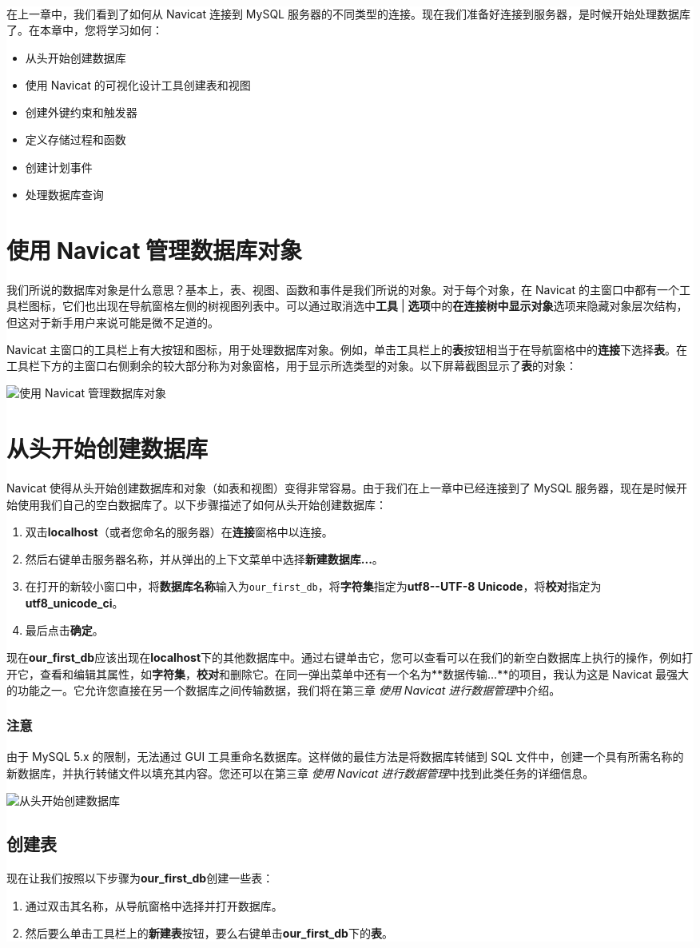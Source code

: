 在上一章中，我们看到了如何从 Navicat 连接到 MySQL 服务器的不同类型的连接。现在我们准备好连接到服务器，是时候开始处理数据库了。在本章中，您将学习如何：

+   从头开始创建数据库

+   使用 Navicat 的可视化设计工具创建表和视图

+   创建外键约束和触发器

+   定义存储过程和函数

+   创建计划事件

+   处理数据库查询

# 使用 Navicat 管理数据库对象

我们所说的数据库对象是什么意思？基本上，表、视图、函数和事件是我们所说的对象。对于每个对象，在 Navicat 的主窗口中都有一个工具栏图标，它们也出现在导航窗格左侧的树视图列表中。可以通过取消选中**工具** | **选项**中的**在连接树中显示对象**选项来隐藏对象层次结构，但这对于新手用户来说可能是微不足道的。

Navicat 主窗口的工具栏上有大按钮和图标，用于处理数据库对象。例如，单击工具栏上的**表**按钮相当于在导航窗格中的**连接**下选择**表**。在工具栏下方的主窗口右侧剩余的较大部分称为对象窗格，用于显示所选类型的对象。以下屏幕截图显示了**表**的对象：

![使用 Navicat 管理数据库对象](https://github.com/OpenDocCN/freelearn-db-zh/raw/master/docs/mysql-mgt-adm/img/7461EN_02_01_Navicat-Overview.jpg)

# 从头开始创建数据库

Navicat 使得从头开始创建数据库和对象（如表和视图）变得非常容易。由于我们在上一章中已经连接到了 MySQL 服务器，现在是时候开始使用我们自己的空白数据库了。以下步骤描述了如何从头开始创建数据库：

1.  双击**localhost**（或者您命名的服务器）在**连接**窗格中以连接。

1.  然后右键单击服务器名称，并从弹出的上下文菜单中选择**新建数据库...**。

1.  在打开的新较小窗口中，将**数据库名称**输入为`our_first_db`，将**字符集**指定为**utf8--UTF-8 Unicode**，将**校对**指定为**utf8_unicode_ci**。

1.  最后点击**确定**。

现在**our_first_db**应该出现在**localhost**下的其他数据库中。通过右键单击它，您可以查看可以在我们的新空白数据库上执行的操作，例如打开它，查看和编辑其属性，如**字符集**，**校对**和删除它。在同一弹出菜单中还有一个名为**数据传输...**的项目，我认为这是 Navicat 最强大的功能之一。它允许您直接在另一个数据库之间传输数据，我们将在第三章 *使用 Navicat 进行数据管理*中介绍。

### 注意

由于 MySQL 5.x 的限制，无法通过 GUI 工具重命名数据库。这样做的最佳方法是将数据库转储到 SQL 文件中，创建一个具有所需名称的新数据库，并执行转储文件以填充其内容。您还可以在第三章 *使用 Navicat 进行数据管理*中找到此类任务的详细信息。

![从头开始创建数据库](https://github.com/OpenDocCN/freelearn-db-zh/raw/master/docs/mysql-mgt-adm/img/7461EN_02_02_new-database.jpg)

## 创建表

现在让我们按照以下步骤为**our_first_db**创建一些表：

1.  通过双击其名称，从导航窗格中选择并打开数据库。

1.  然后要么单击工具栏上的**新建表**按钮，要么右键单击**our_first_db**下的**表**。 
